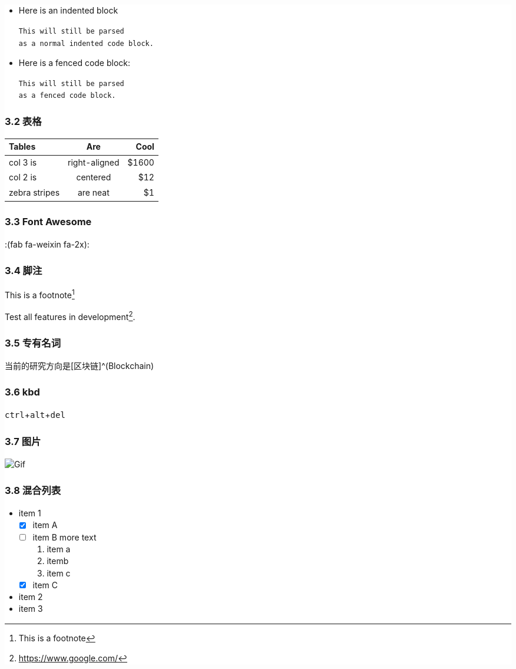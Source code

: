   - Here is an indented block

    ```Code
    This will still be parsed
    as a normal indented code block.
    ```

  - Here is a fenced code block:

    ```Code
    This will still be parsed
    as a fenced code block.
    ```


### 3.2 表格

| Tables        |      Are      |  Cool |
| :------------ | :-----------: | ----: |
| col 3 is      | right-aligned | $1600 |
| col 2 is      |   centered    |   $12 |
| zebra stripes |   are neat    |    $1 |

### 3.3 Font Awesome

:(fab fa-weixin fa-2x):

### 3.4 脚注

This is a footnote[^footnode]

[^footnode]: This is a footnote

Test all features in development[^link test].

[^link test]: https://www.google.com/

### 3.5 专有名词

当前的研究方向是[区块链]^(Blockchain)

### 3.6 kbd

<kbd>ctrl</kbd>+<kbd>alt</kbd>+<kbd>del</kbd>

### 3.7 图片

![Gif](https://static.dillonzq.com/images/20190817130904-U6cPUk.jpg "鼠标放在图片上不动可以显示该内容")

### 3.8 混合列表

- item 1
  * [x] item A
  * [ ] item B
    more text
    1. item a
    2. itemb
    3. item c
  * [x] item C
- item 2
- item 3
